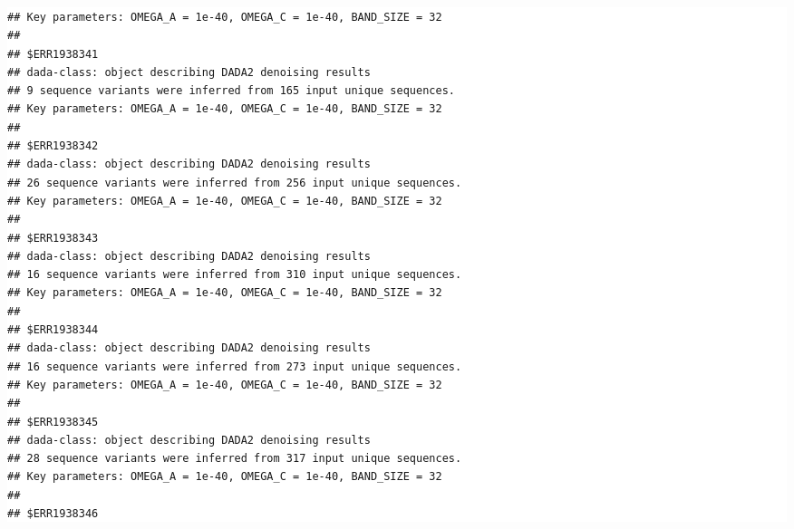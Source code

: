    ## Key parameters: OMEGA_A = 1e-40, OMEGA_C = 1e-40, BAND_SIZE = 32
    ## 
    ## $ERR1938341
    ## dada-class: object describing DADA2 denoising results
    ## 9 sequence variants were inferred from 165 input unique sequences.
    ## Key parameters: OMEGA_A = 1e-40, OMEGA_C = 1e-40, BAND_SIZE = 32
    ## 
    ## $ERR1938342
    ## dada-class: object describing DADA2 denoising results
    ## 26 sequence variants were inferred from 256 input unique sequences.
    ## Key parameters: OMEGA_A = 1e-40, OMEGA_C = 1e-40, BAND_SIZE = 32
    ## 
    ## $ERR1938343
    ## dada-class: object describing DADA2 denoising results
    ## 16 sequence variants were inferred from 310 input unique sequences.
    ## Key parameters: OMEGA_A = 1e-40, OMEGA_C = 1e-40, BAND_SIZE = 32
    ## 
    ## $ERR1938344
    ## dada-class: object describing DADA2 denoising results
    ## 16 sequence variants were inferred from 273 input unique sequences.
    ## Key parameters: OMEGA_A = 1e-40, OMEGA_C = 1e-40, BAND_SIZE = 32
    ## 
    ## $ERR1938345
    ## dada-class: object describing DADA2 denoising results
    ## 28 sequence variants were inferred from 317 input unique sequences.
    ## Key parameters: OMEGA_A = 1e-40, OMEGA_C = 1e-40, BAND_SIZE = 32
    ## 
    ## $ERR1938346